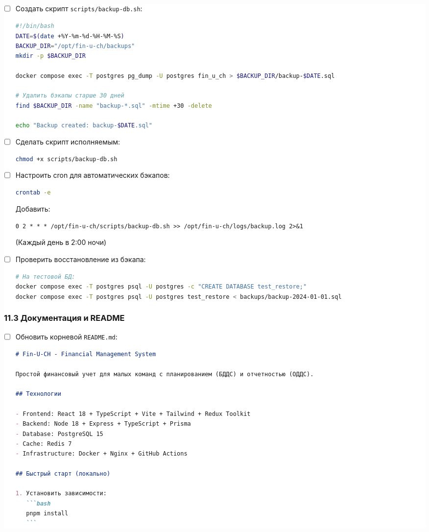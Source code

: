 - [ ] Создать скрипт `scripts/backup-db.sh`:

  ```bash
  #!/bin/bash
  DATE=$(date +%Y-%m-%d-%H-%M-%S)
  BACKUP_DIR="/opt/fin-u-ch/backups"
  mkdir -p $BACKUP_DIR

  docker compose exec -T postgres pg_dump -U postgres fin_u_ch > $BACKUP_DIR/backup-$DATE.sql

  # Удалить бэкапы старше 30 дней
  find $BACKUP_DIR -name "backup-*.sql" -mtime +30 -delete

  echo "Backup created: backup-$DATE.sql"
  ```

- [ ] Сделать скрипт исполняемым:
  ```bash
  chmod +x scripts/backup-db.sh
  ```
- [ ] Настроить cron для автоматических бэкапов:
  ```bash
  crontab -e
  ```
  Добавить:
  ```
  0 2 * * * /opt/fin-u-ch/scripts/backup-db.sh >> /opt/fin-u-ch/logs/backup.log 2>&1
  ```
  (Каждый день в 2:00 ночи)
- [ ] Проверить восстановление из бэкапа:
  ```bash
  # На тестовой БД:
  docker compose exec -T postgres psql -U postgres -c "CREATE DATABASE test_restore;"
  docker compose exec -T postgres psql -U postgres test_restore < backups/backup-2024-01-01.sql
  ```

### 11.3 Документация и README

- [ ] Обновить корневой `README.md`:

  ````markdown
  # Fin-U-CH - Financial Management System

  Простой финансовый учет для малых команд с планированием (БДДС) и отчетностью (ОДДС).

  ## Технологии

  - Frontend: React 18 + TypeScript + Vite + Tailwind + Redux Toolkit
  - Backend: Node 18 + Express + TypeScript + Prisma
  - Database: PostgreSQL 15
  - Cache: Redis 7
  - Infrastructure: Docker + Nginx + GitHub Actions

  ## Быстрый старт (локально)

  1. Установить зависимости:
     ```bash
     pnpm install
     ```
  ````
